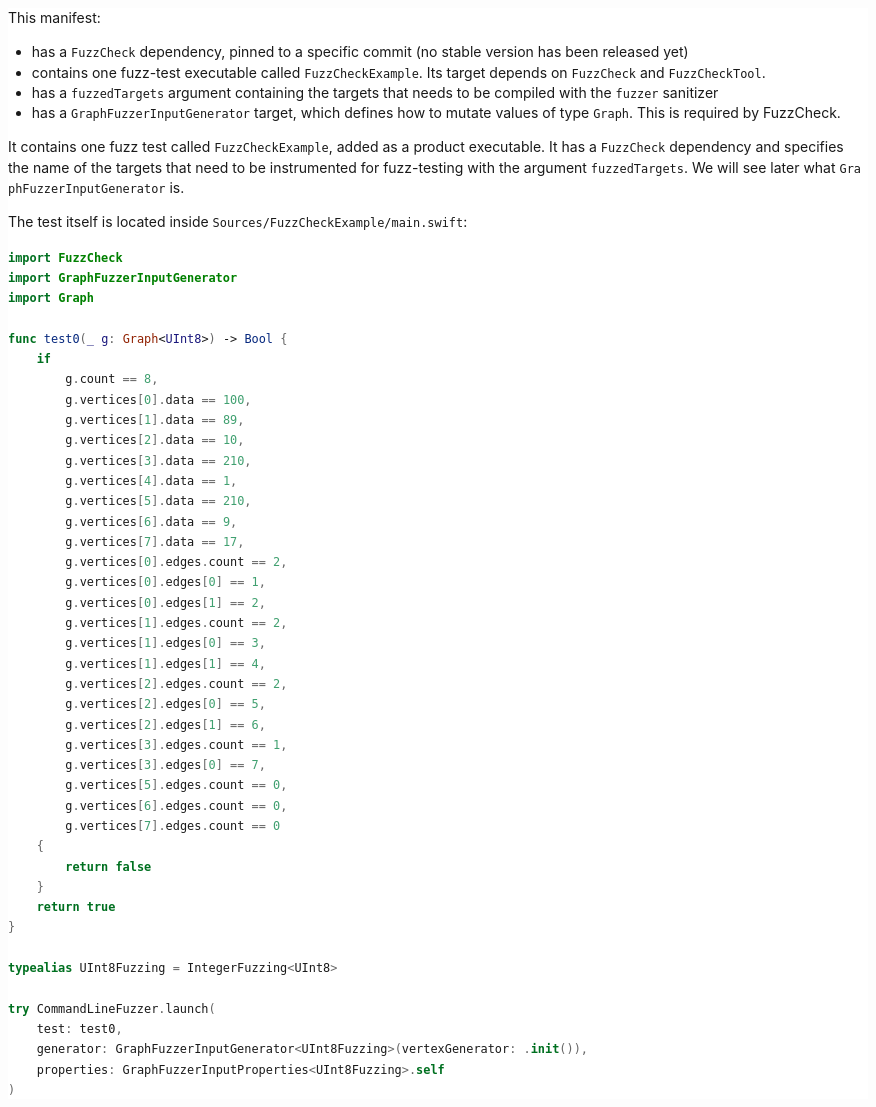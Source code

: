 This manifest:
- has a `FuzzCheck` dependency, pinned to a specific commit (no stable version has been released yet)
- contains one fuzz-test executable called `FuzzCheckExample`. Its target depends on `FuzzCheck` and `FuzzCheckTool`.
- has a `fuzzedTargets` argument containing the targets that needs to be compiled with the `fuzzer` sanitizer
- has a `GraphFuzzerInputGenerator` target, which defines how to mutate values of type `Graph`. This is required by FuzzCheck.

It contains one fuzz test called `FuzzCheckExample`, added as a product executable. It has a `FuzzCheck` dependency and specifies the name of the targets that need to be instrumented for fuzz-testing with the argument `fuzzedTargets`. We will see later what `GraphFuzzerInputGenerator` is.

The test itself is located inside `Sources/FuzzCheckExample/main.swift`:
```swift
import FuzzCheck
import GraphFuzzerInputGenerator
import Graph

func test0(_ g: Graph<UInt8>) -> Bool {
    if
        g.count == 8,
        g.vertices[0].data == 100,
        g.vertices[1].data == 89,
        g.vertices[2].data == 10,
        g.vertices[3].data == 210,
        g.vertices[4].data == 1,
        g.vertices[5].data == 210,
        g.vertices[6].data == 9,
        g.vertices[7].data == 17,
        g.vertices[0].edges.count == 2,
        g.vertices[0].edges[0] == 1,
        g.vertices[0].edges[1] == 2,
        g.vertices[1].edges.count == 2,
        g.vertices[1].edges[0] == 3,
        g.vertices[1].edges[1] == 4,
        g.vertices[2].edges.count == 2,
        g.vertices[2].edges[0] == 5,
        g.vertices[2].edges[1] == 6,
        g.vertices[3].edges.count == 1,
        g.vertices[3].edges[0] == 7,
        g.vertices[5].edges.count == 0,
        g.vertices[6].edges.count == 0,
        g.vertices[7].edges.count == 0
    {
        return false
    }
    return true
}

typealias UInt8Fuzzing = IntegerFuzzing<UInt8>

try CommandLineFuzzer.launch(
    test: test0, 
    generator: GraphFuzzerInputGenerator<UInt8Fuzzing>(vertexGenerator: .init()), 
    properties: GraphFuzzerInputProperties<UInt8Fuzzing>.self
)
```
